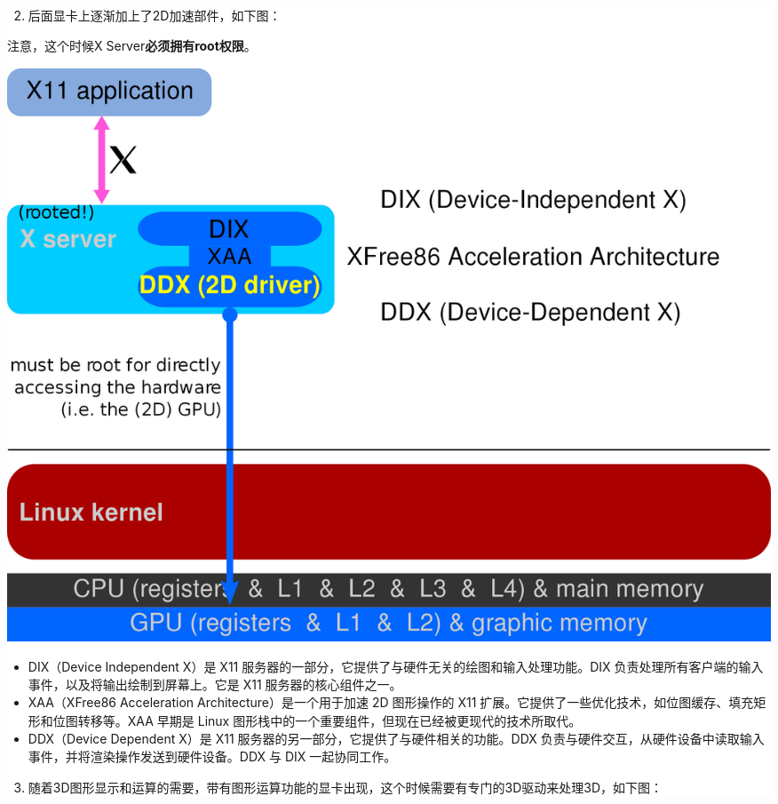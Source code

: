 2. 后面显卡上逐渐加上了2D加速部件，如下图：

  注意，这个时候X Server**必须拥有root权限**。

![image-20240201193118930](assets/Linux%20%E5%9B%BE%E5%BD%A2%E4%BD%93%E7%B3%BB%E6%A6%82%E8%BF%B0%20&%20Wayland%20%E5%8D%8F%E8%AE%AE/image-20240201193118930.jpg)

- DIX（Device Independent X）是 X11 服务器的一部分，它提供了与硬件无关的绘图和输入处理功能。DIX 负责处理所有客户端的输入事件，以及将输出绘制到屏幕上。它是 X11 服务器的核心组件之一。
- XAA（XFree86 Acceleration Architecture）是一个用于加速 2D 图形操作的 X11 扩展。它提供了一些优化技术，如位图缓存、填充矩形和位图转移等。XAA 早期是 Linux 图形栈中的一个重要组件，但现在已经被更现代的技术所取代。
- DDX（Device Dependent X）是 X11 服务器的另一部分，它提供了与硬件相关的功能。DDX 负责与硬件交互，从硬件设备中读取输入事件，并将渲染操作发送到硬件设备。DDX 与 DIX 一起协同工作。

3. 随着3D图形显示和运算的需要，带有图形运算功能的显卡出现，这个时候需要有专门的3D驱动来处理3D，如下图：
